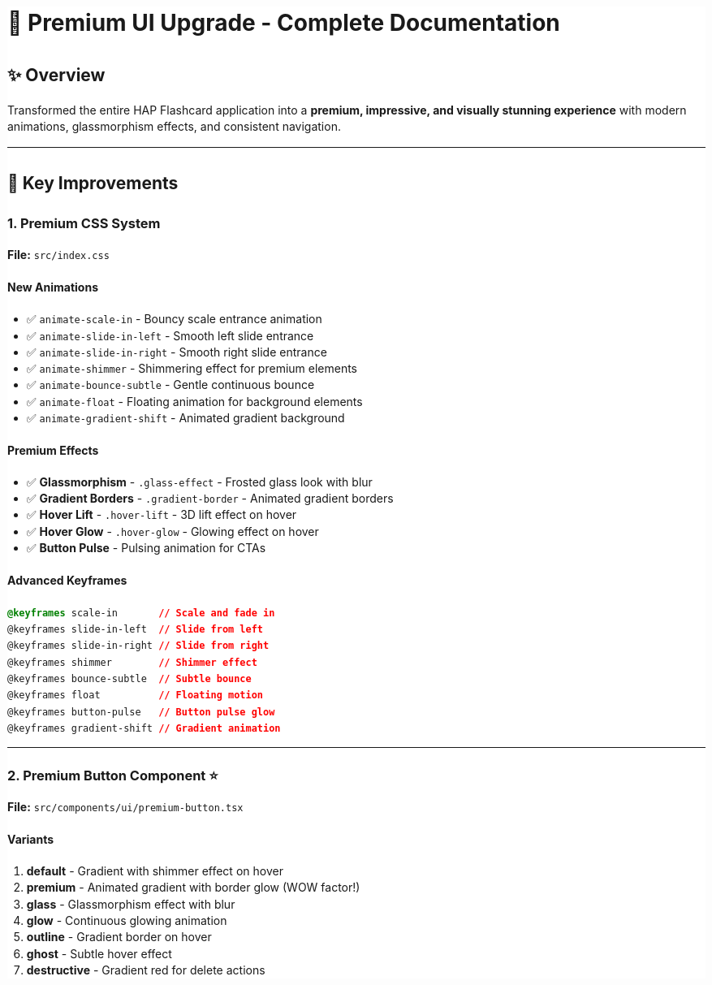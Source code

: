 # 🎨 Premium UI Upgrade - Complete Documentation

## ✨ Overview
Transformed the entire HAP Flashcard application into a **premium, impressive, and visually stunning experience** with modern animations, glassmorphism effects, and consistent navigation.

---

## 🎯 Key Improvements

### 1. **Premium CSS System**
**File:** `src/index.css`

#### New Animations
- ✅ `animate-scale-in` - Bouncy scale entrance animation
- ✅ `animate-slide-in-left` - Smooth left slide entrance
- ✅ `animate-slide-in-right` - Smooth right slide entrance
- ✅ `animate-shimmer` - Shimmering effect for premium elements
- ✅ `animate-bounce-subtle` - Gentle continuous bounce
- ✅ `animate-float` - Floating animation for background elements
- ✅ `animate-gradient-shift` - Animated gradient background

#### Premium Effects
- ✅ **Glassmorphism** - `.glass-effect` - Frosted glass look with blur
- ✅ **Gradient Borders** - `.gradient-border` - Animated gradient borders
- ✅ **Hover Lift** - `.hover-lift` - 3D lift effect on hover
- ✅ **Hover Glow** - `.hover-glow` - Glowing effect on hover
- ✅ **Button Pulse** - Pulsing animation for CTAs

#### Advanced Keyframes
```css
@keyframes scale-in       // Scale and fade in
@keyframes slide-in-left  // Slide from left
@keyframes slide-in-right // Slide from right
@keyframes shimmer        // Shimmer effect
@keyframes bounce-subtle  // Subtle bounce
@keyframes float          // Floating motion
@keyframes button-pulse   // Button pulse glow
@keyframes gradient-shift // Gradient animation
```

---

### 2. **Premium Button Component** ⭐
**File:** `src/components/ui/premium-button.tsx`

#### Variants
1. **default** - Gradient with shimmer effect on hover
2. **premium** - Animated gradient with border glow (WOW factor!)
3. **glass** - Glassmorphism effect with blur
4. **glow** - Continuous glowing animation
5. **outline** - Gradient border on hover
6. **ghost** - Subtle hover effect
7. **destructive** - Gradient red for delete actions

